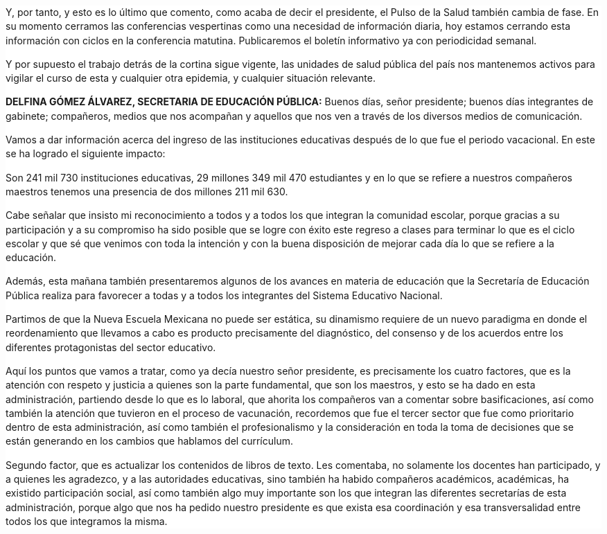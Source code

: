 Y, por tanto, y esto es lo último que comento, como acaba de decir el
presidente, el Pulso de la Salud también cambia de fase. En su momento
cerramos las conferencias vespertinas como una necesidad de información
diaria, hoy estamos cerrando esta información con ciclos en la conferencia
matutina. Publicaremos el boletín informativo ya con periodicidad semanal.

Y por supuesto el trabajo detrás de la cortina sigue vigente, las unidades de
salud pública del país nos mantenemos activos para vigilar el curso de esta y
cualquier otra epidemia, y cualquier situación relevante.

**DELFINA GÓMEZ ÁLVAREZ, SECRETARIA DE EDUCACIÓN PÚBLICA:** Buenos días, señor
presidente; buenos días integrantes de gabinete; compañeros, medios que nos
acompañan y aquellos que nos ven a través de los diversos medios de
comunicación.

Vamos a dar información acerca del ingreso de las instituciones educativas
después de lo que fue el periodo vacacional. En este se ha logrado el
siguiente impacto:

Son 241 mil 730 instituciones educativas, 29 millones 349 mil 470 estudiantes
y en lo que se refiere a nuestros compañeros maestros tenemos una presencia de
dos millones 211 mil 630.

Cabe señalar que insisto mi reconocimiento a todos y a todos los que integran
la comunidad escolar, porque gracias a su participación y a su compromiso ha
sido posible que se logre con éxito este regreso a clases para terminar lo que
es el ciclo escolar y que sé que venimos con toda la intención y con la buena
disposición de mejorar cada día lo que se refiere a la educación.

Además, esta mañana también presentaremos algunos de los avances en materia de
educación que la Secretaría de Educación Pública realiza para favorecer a
todas y a todos los integrantes del Sistema Educativo Nacional.

Partimos de que la Nueva Escuela Mexicana no puede ser estática, su dinamismo
requiere de un nuevo paradigma en donde el reordenamiento que llevamos a cabo
es producto precisamente del diagnóstico, del consenso y de los acuerdos entre
los diferentes protagonistas del sector educativo.

Aquí los puntos que vamos a tratar, como ya decía nuestro señor presidente, es
precisamente los cuatro factores, que es la atención con respeto y justicia a
quienes son la parte fundamental, que son los maestros, y esto se ha dado en
esta administración, partiendo desde lo que es lo laboral, que ahorita los
compañeros van a comentar sobre basificaciones, así como también la atención
que tuvieron en el proceso de vacunación, recordemos que fue el tercer sector
que fue como prioritario dentro de esta administración, así como también el
profesionalismo y la consideración en toda la toma de decisiones que se están
generando en los cambios que hablamos del currículum.

Segundo factor, que es actualizar los contenidos de libros de texto. Les
comentaba, no solamente los docentes han participado, y a quienes les
agradezco, y a las autoridades educativas, sino también ha habido compañeros
académicos, académicas, ha existido participación social, así como también
algo muy importante son los que integran las diferentes secretarías de esta
administración, porque algo que nos ha pedido nuestro presidente es que exista
esa coordinación y esa transversalidad entre todos los que integramos la
misma.
